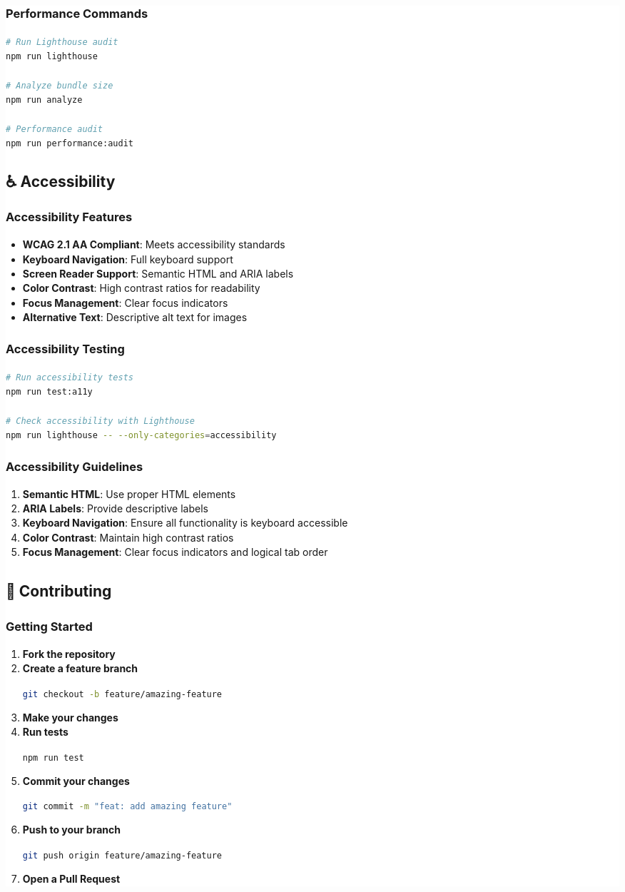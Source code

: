 ### Performance Commands

```bash
# Run Lighthouse audit
npm run lighthouse

# Analyze bundle size
npm run analyze

# Performance audit
npm run performance:audit
```

## ♿ Accessibility

### Accessibility Features

- **WCAG 2.1 AA Compliant**: Meets accessibility standards
- **Keyboard Navigation**: Full keyboard support
- **Screen Reader Support**: Semantic HTML and ARIA labels
- **Color Contrast**: High contrast ratios for readability
- **Focus Management**: Clear focus indicators
- **Alternative Text**: Descriptive alt text for images

### Accessibility Testing

```bash
# Run accessibility tests
npm run test:a11y

# Check accessibility with Lighthouse
npm run lighthouse -- --only-categories=accessibility
```

### Accessibility Guidelines

1. **Semantic HTML**: Use proper HTML elements
2. **ARIA Labels**: Provide descriptive labels
3. **Keyboard Navigation**: Ensure all functionality is keyboard accessible
4. **Color Contrast**: Maintain high contrast ratios
5. **Focus Management**: Clear focus indicators and logical tab order

## 🤝 Contributing

### Getting Started

1. **Fork the repository**
2. **Create a feature branch**
   ```bash
   git checkout -b feature/amazing-feature
   ```
3. **Make your changes**
4. **Run tests**
   ```bash
   npm run test
   ```
5. **Commit your changes**
   ```bash
   git commit -m "feat: add amazing feature"
   ```
6. **Push to your branch**
   ```bash
   git push origin feature/amazing-feature
   ```
7. **Open a Pull Request**
